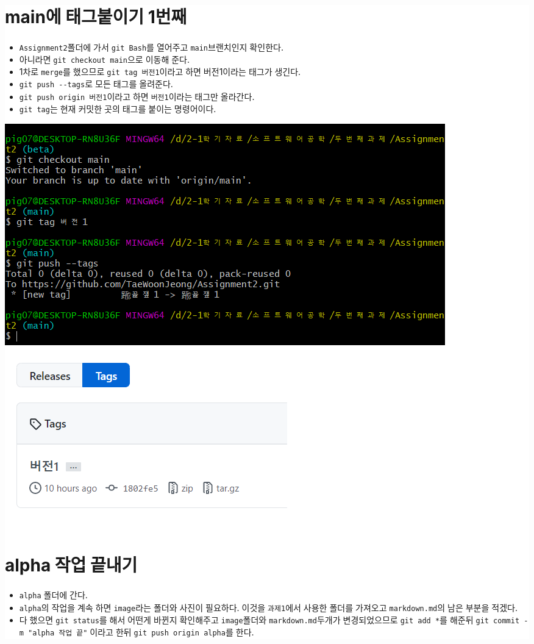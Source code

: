 # main에 태그붙이기 1번째
- `Assignment2`폴더에 가서 `git Bash`를 열어주고 `main`브랜치인지 확인한다.
- 아니라면 `git checkout main`으로 이동해 준다.
- 1차로 `merge`를 했으므로 `git tag 버전1`이라고 하면 버전1이라는 태그가 생긴다.
- `git push --tags`로 모든 태그를 올려준다.
- `git push origin 버전1`이라고 하면 `버전1`이라는 태그만 올라간다.
- `git tag`는 현재 커밋한 곳의 태그를 붙이는 명령어이다.

![tag1](image/tag1.png "tag1")
![tag2](image/tag2.png "tag2")

# alpha 작업 끝내기
- `alpha` 폴더에 간다.
- `alpha`의 작업을 계속 하면 `image`라는 폴더와 사진이 필요하다. 이것을 `과제1`에서 사용한 폴더를 가져오고 `markdown.md`의 남은 부분을 적겠다.
- 다 했으면 `git status`를 해서 어떤게 바뀐지 확인해주고 `image`폴더와 `markdown.md`두개가 변경되었으므로 `git add *`를 해준뒤 `git commit -m "alpha 작업 끝"` 이라고 한뒤 `git push origin alpha`를 한다.
